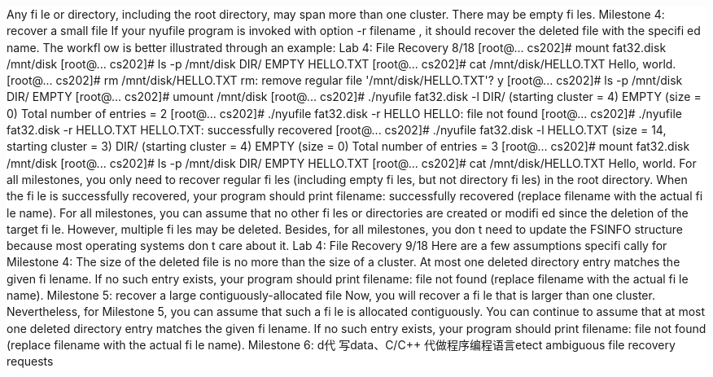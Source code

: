 Any fi le or directory, including the root directory, may span more than
one cluster.
There may be empty fi les.
Milestone 4: recover a small file
If your nyufile program is invoked with option -r filename , it should
recover the deleted file with the specifi ed name. The workfl ow is better
illustrated through an example:
 Lab 4: File Recovery
 8/18
[root@... cs202]# mount fat32.disk /mnt/disk
[root@... cs202]# ls -p /mnt/disk
DIR/ EMPTY HELLO.TXT
[root@... cs202]# cat /mnt/disk/HELLO.TXT
Hello, world.
[root@... cs202]# rm /mnt/disk/HELLO.TXT
rm: remove regular file '/mnt/disk/HELLO.TXT'? y
[root@... cs202]# ls -p /mnt/disk
DIR/ EMPTY
[root@... cs202]# umount /mnt/disk
[root@... cs202]# ./nyufile fat32.disk -l
DIR/ (starting cluster = 4)
EMPTY (size = 0)
Total number of entries = 2
[root@... cs202]# ./nyufile fat32.disk -r HELLO
HELLO: file not found
[root@... cs202]# ./nyufile fat32.disk -r HELLO.TXT
HELLO.TXT: successfully recovered
[root@... cs202]# ./nyufile fat32.disk -l
HELLO.TXT (size = 14, starting cluster = 3)
DIR/ (starting cluster = 4)
EMPTY (size = 0)
Total number of entries = 3
[root@... cs202]# mount fat32.disk /mnt/disk
[root@... cs202]# ls -p /mnt/disk
DIR/ EMPTY HELLO.TXT
[root@... cs202]# cat /mnt/disk/HELLO.TXT
Hello, world.
For all milestones, you only need to recover regular fi les (including empty
fi
les, but not directory fi les) in the root directory. When the fi le is
successfully recovered, your program should print
filename: successfully recovered (replace filename with the actual fi le
name).
For all milestones, you can assume that no other fi les or directories are
created or modifi ed since the deletion of the target fi le. However, multiple
fi
les may be deleted.
Besides, for all milestones, you don  t need to update the FSINFO structure
because most operating systems don  t care about it.
 Lab 4: File Recovery
 9/18
Here are a few assumptions specifi cally for Milestone 4:
The size of the deleted file is no more than the size of a cluster.
At most one deleted directory entry matches the given fi lename. If no
such entry exists, your program should print filename: file not found
(replace filename with the actual fi le name).
Milestone 5: recover a large contiguously-allocated file
Now, you will recover a fi le that is larger than one cluster. Nevertheless, for
Milestone 5, you can assume that such a fi le is allocated contiguously. You
can continue to assume that at most one deleted directory entry matches
the given fi lename. If no such entry exists, your program should print
filename: file not found (replace filename with the actual fi le name).
Milestone 6: d代 写data、C/C++
代做程序编程语言etect ambiguous file recovery requests